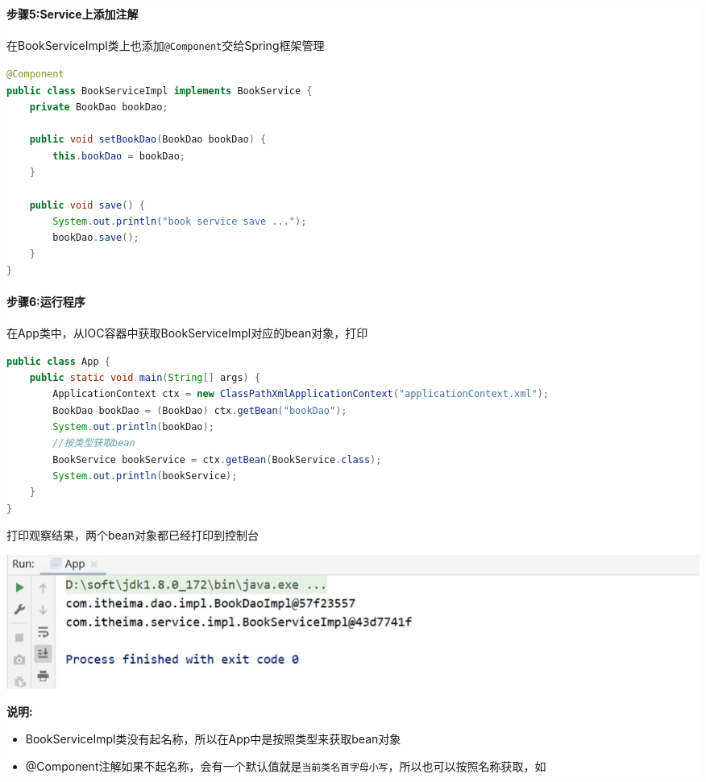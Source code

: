 #### 步骤5:Service上添加注解

在BookServiceImpl类上也添加`@Component`交给Spring框架管理

```java
@Component
public class BookServiceImpl implements BookService {
    private BookDao bookDao;

    public void setBookDao(BookDao bookDao) {
        this.bookDao = bookDao;
    }

    public void save() {
        System.out.println("book service save ...");
        bookDao.save();
    }
}
```

#### 步骤6:运行程序

在App类中，从IOC容器中获取BookServiceImpl对应的bean对象，打印

```java
public class App {
    public static void main(String[] args) {
        ApplicationContext ctx = new ClassPathXmlApplicationContext("applicationContext.xml");
        BookDao bookDao = (BookDao) ctx.getBean("bookDao");
        System.out.println(bookDao);
        //按类型获取bean
        BookService bookService = ctx.getBean(BookService.class);
        System.out.println(bookService);
    }
}
```

打印观察结果，两个bean对象都已经打印到控制台

![1630027743910](images/1630027743910.png)

**说明:**

* BookServiceImpl类没有起名称，所以在App中是按照类型来获取bean对象

* @Component注解如果不起名称，会有一个默认值就是`当前类名首字母小写`，所以也可以按照名称获取，如
